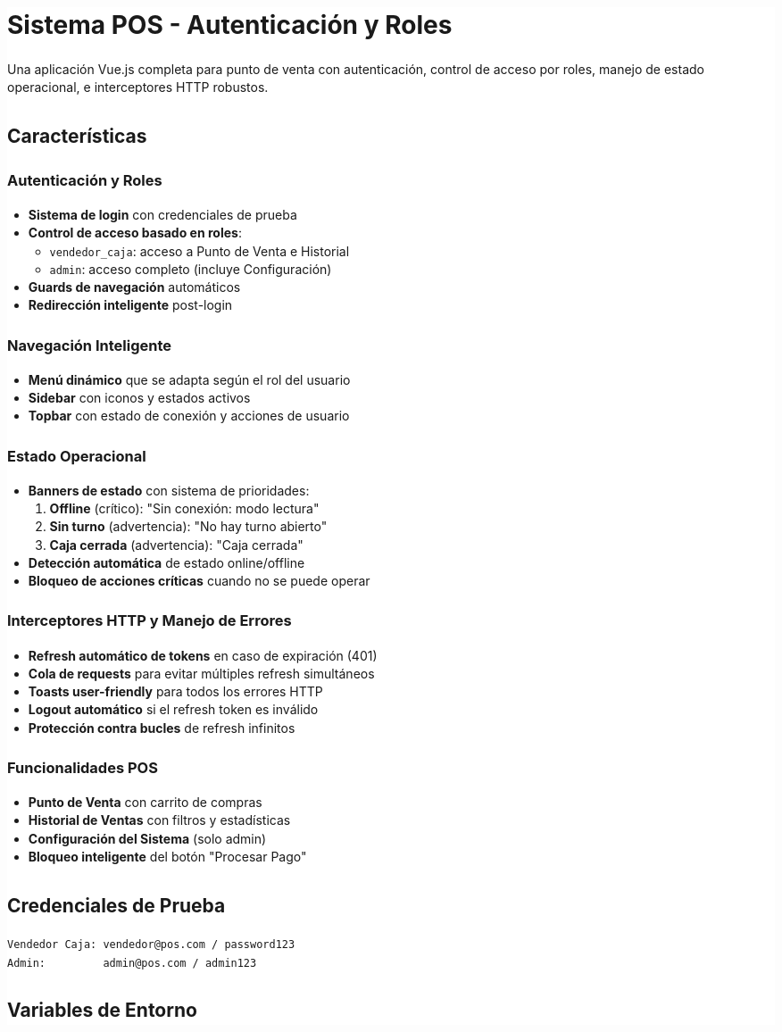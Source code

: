 # Sistema POS - Autenticación y Roles

Una aplicación Vue.js completa para punto de venta con autenticación, control de acceso por roles, manejo de estado operacional, e interceptores HTTP robustos.

## Características

### Autenticación y Roles
- **Sistema de login** con credenciales de prueba
- **Control de acceso basado en roles**:
  - `vendedor_caja`: acceso a Punto de Venta e Historial
  - `admin`: acceso completo (incluye Configuración)
- **Guards de navegación** automáticos
- **Redirección inteligente** post-login

### Navegación Inteligente
- **Menú dinámico** que se adapta según el rol del usuario
- **Sidebar** con iconos y estados activos
- **Topbar** con estado de conexión y acciones de usuario

### Estado Operacional
- **Banners de estado** con sistema de prioridades:
  1. **Offline** (crítico): "Sin conexión: modo lectura"
  2. **Sin turno** (advertencia): "No hay turno abierto"
  3. **Caja cerrada** (advertencia): "Caja cerrada"
- **Detección automática** de estado online/offline
- **Bloqueo de acciones críticas** cuando no se puede operar

### Interceptores HTTP y Manejo de Errores
- **Refresh automático de tokens** en caso de expiración (401)
- **Cola de requests** para evitar múltiples refresh simultáneos
- **Toasts user-friendly** para todos los errores HTTP
- **Logout automático** si el refresh token es inválido
- **Protección contra bucles** de refresh infinitos

### Funcionalidades POS
- **Punto de Venta** con carrito de compras
- **Historial de Ventas** con filtros y estadísticas
- **Configuración del Sistema** (solo admin)
- **Bloqueo inteligente** del botón "Procesar Pago"

## Credenciales de Prueba

```
Vendedor Caja: vendedor@pos.com / password123
Admin:         admin@pos.com / admin123
```

## Variables de Entorno
